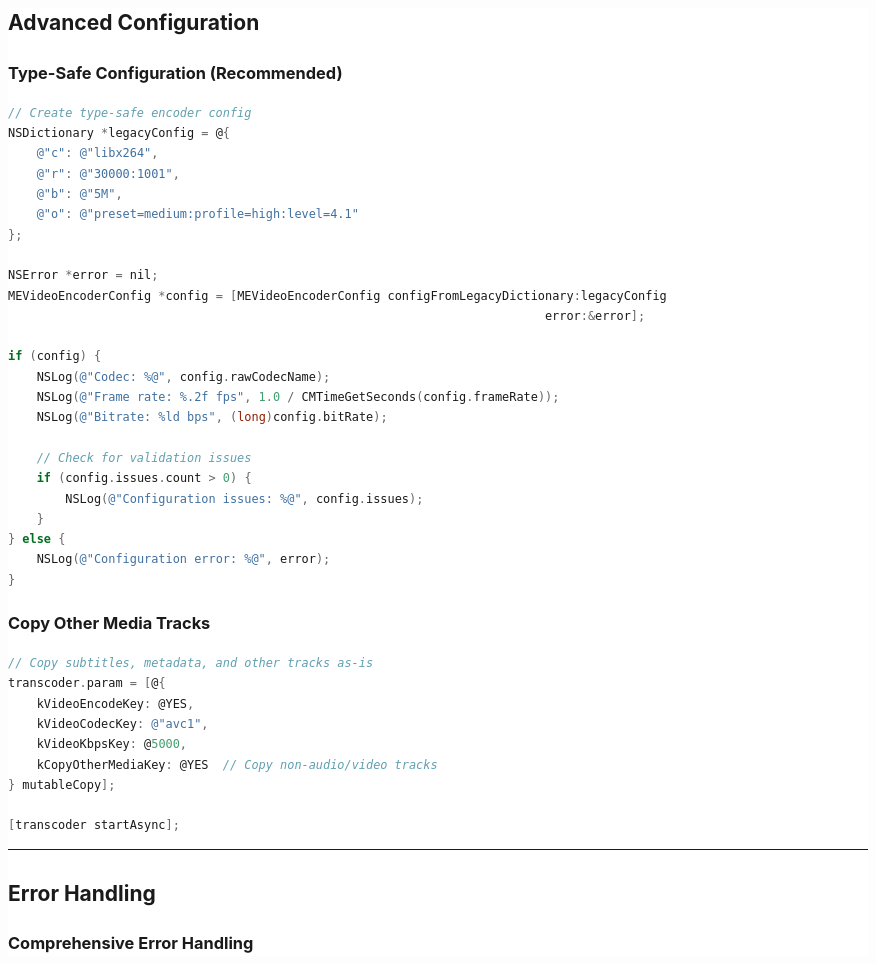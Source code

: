 
## Advanced Configuration

### Type-Safe Configuration (Recommended)

```objective-c
// Create type-safe encoder config
NSDictionary *legacyConfig = @{
    @"c": @"libx264",
    @"r": @"30000:1001",
    @"b": @"5M",
    @"o": @"preset=medium:profile=high:level=4.1"
};

NSError *error = nil;
MEVideoEncoderConfig *config = [MEVideoEncoderConfig configFromLegacyDictionary:legacyConfig
                                                                           error:&error];

if (config) {
    NSLog(@"Codec: %@", config.rawCodecName);
    NSLog(@"Frame rate: %.2f fps", 1.0 / CMTimeGetSeconds(config.frameRate));
    NSLog(@"Bitrate: %ld bps", (long)config.bitRate);
    
    // Check for validation issues
    if (config.issues.count > 0) {
        NSLog(@"Configuration issues: %@", config.issues);
    }
} else {
    NSLog(@"Configuration error: %@", error);
}
```

### Copy Other Media Tracks

```objective-c
// Copy subtitles, metadata, and other tracks as-is
transcoder.param = [@{
    kVideoEncodeKey: @YES,
    kVideoCodecKey: @"avc1",
    kVideoKbpsKey: @5000,
    kCopyOtherMediaKey: @YES  // Copy non-audio/video tracks
} mutableCopy];

[transcoder startAsync];
```

---

## Error Handling

### Comprehensive Error Handling
